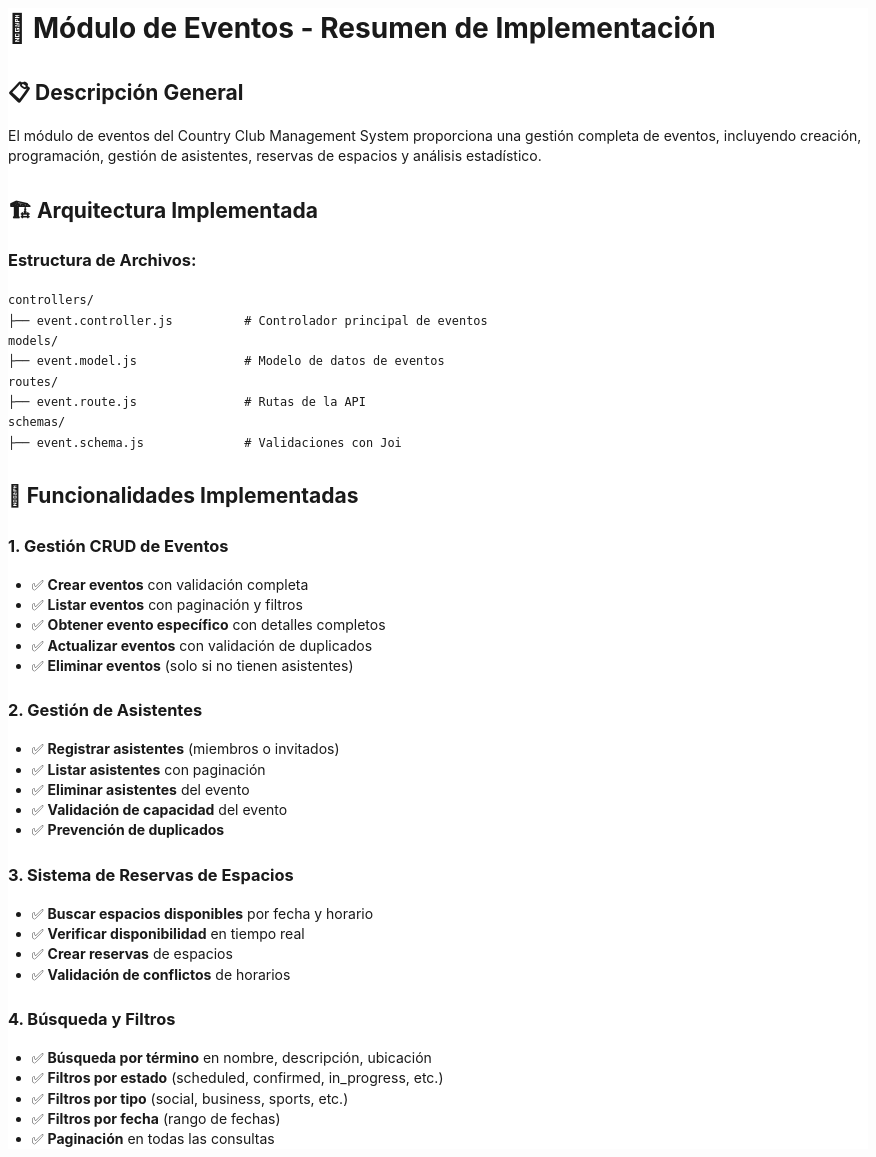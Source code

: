 # 🎉 Módulo de Eventos - Resumen de Implementación

## 📋 Descripción General

El módulo de eventos del Country Club Management System proporciona una gestión completa de eventos, incluyendo creación, programación, gestión de asistentes, reservas de espacios y análisis estadístico.

## 🏗️ Arquitectura Implementada

### **Estructura de Archivos:**
```
controllers/
├── event.controller.js          # Controlador principal de eventos
models/
├── event.model.js               # Modelo de datos de eventos
routes/
├── event.route.js               # Rutas de la API
schemas/
├── event.schema.js              # Validaciones con Joi
```

## 🚀 Funcionalidades Implementadas

### **1. Gestión CRUD de Eventos**
- ✅ **Crear eventos** con validación completa
- ✅ **Listar eventos** con paginación y filtros
- ✅ **Obtener evento específico** con detalles completos
- ✅ **Actualizar eventos** con validación de duplicados
- ✅ **Eliminar eventos** (solo si no tienen asistentes)

### **2. Gestión de Asistentes**
- ✅ **Registrar asistentes** (miembros o invitados)
- ✅ **Listar asistentes** con paginación
- ✅ **Eliminar asistentes** del evento
- ✅ **Validación de capacidad** del evento
- ✅ **Prevención de duplicados**

### **3. Sistema de Reservas de Espacios**
- ✅ **Buscar espacios disponibles** por fecha y horario
- ✅ **Verificar disponibilidad** en tiempo real
- ✅ **Crear reservas** de espacios
- ✅ **Validación de conflictos** de horarios

### **4. Búsqueda y Filtros**
- ✅ **Búsqueda por término** en nombre, descripción, ubicación
- ✅ **Filtros por estado** (scheduled, confirmed, in_progress, etc.)
- ✅ **Filtros por tipo** (social, business, sports, etc.)
- ✅ **Filtros por fecha** (rango de fechas)
- ✅ **Paginación** en todas las consultas
